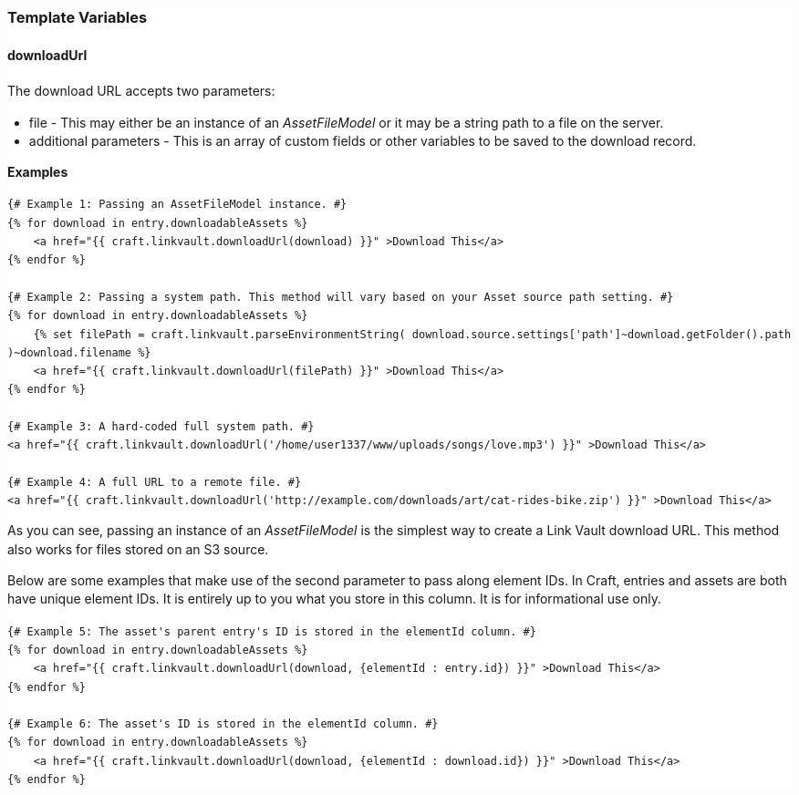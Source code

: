 ### Template Variables

#### downloadUrl

The download URL accepts two parameters:

* file - This may either be an instance of an _AssetFileModel_ or it may be a string path to a file on the server.
* additional parameters - This is an array of custom fields or other variables to be saved to the download record.

**Examples**

```
{# Example 1: Passing an AssetFileModel instance. #}
{% for download in entry.downloadableAssets %}
    <a href="{{ craft.linkvault.downloadUrl(download) }}" >Download This</a>
{% endfor %}

{# Example 2: Passing a system path. This method will vary based on your Asset source path setting. #}
{% for download in entry.downloadableAssets %}
    {% set filePath = craft.linkvault.parseEnvironmentString( download.source.settings['path']~download.getFolder().path )~download.filename %}
    <a href="{{ craft.linkvault.downloadUrl(filePath) }}" >Download This</a>
{% endfor %}

{# Example 3: A hard-coded full system path. #}
<a href="{{ craft.linkvault.downloadUrl('/home/user1337/www/uploads/songs/love.mp3') }}" >Download This</a>

{# Example 4: A full URL to a remote file. #}
<a href="{{ craft.linkvault.downloadUrl('http://example.com/downloads/art/cat-rides-bike.zip') }}" >Download This</a>
```

As you can see, passing an instance of an _AssetFileModel_ is the simplest way to create a Link Vault download URL. This method also works for files stored on an S3 source.

Below are some examples that make use of the second parameter to pass along element IDs. In Craft, entries and assets are both have unique element IDs. It is entirely up to you what you store in this column. It is for informational use only.

```
{# Example 5: The asset's parent entry's ID is stored in the elementId column. #}
{% for download in entry.downloadableAssets %}
    <a href="{{ craft.linkvault.downloadUrl(download, {elementId : entry.id}) }}" >Download This</a>
{% endfor %}

{# Example 6: The asset's ID is stored in the elementId column. #}
{% for download in entry.downloadableAssets %}
    <a href="{{ craft.linkvault.downloadUrl(download, {elementId : download.id}) }}" >Download This</a>
{% endfor %}
```
